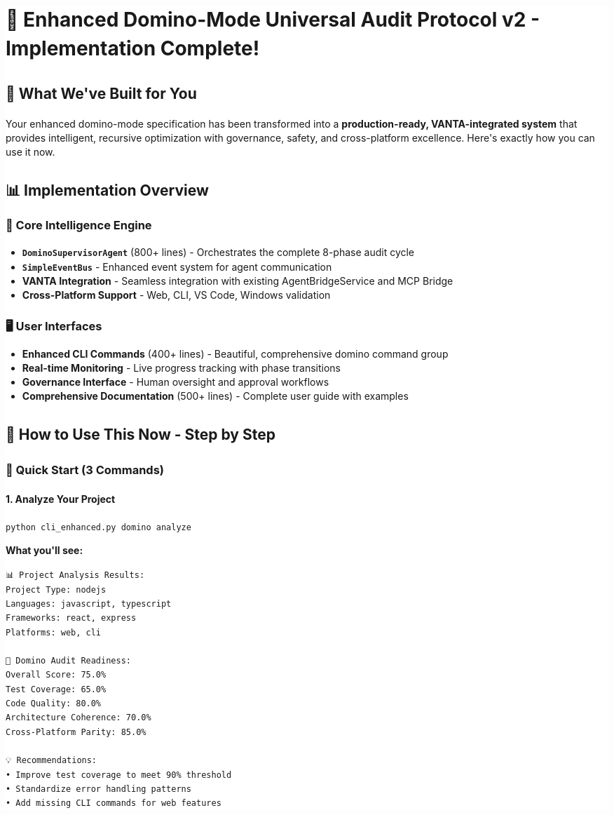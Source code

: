 # 🎯 Enhanced Domino-Mode Universal Audit Protocol v2 - Implementation Complete!

## 🚀 **What We've Built for You**

Your enhanced domino-mode specification has been transformed into a **production-ready, VANTA-integrated system** that provides intelligent, recursive optimization with governance, safety, and cross-platform excellence. Here's exactly how you can use it now.

## 📊 **Implementation Overview**

### **🧠 Core Intelligence Engine**
- **`DominoSupervisorAgent`** (800+ lines) - Orchestrates the complete 8-phase audit cycle
- **`SimpleEventBus`** - Enhanced event system for agent communication
- **VANTA Integration** - Seamless integration with existing AgentBridgeService and MCP Bridge
- **Cross-Platform Support** - Web, CLI, VS Code, Windows validation

### **🖥️ User Interfaces**
- **Enhanced CLI Commands** (400+ lines) - Beautiful, comprehensive domino command group
- **Real-time Monitoring** - Live progress tracking with phase transitions
- **Governance Interface** - Human oversight and approval workflows
- **Comprehensive Documentation** (500+ lines) - Complete user guide with examples

## 🎯 **How to Use This Now - Step by Step**

### **🚀 Quick Start (3 Commands)**

#### **1. Analyze Your Project**
```bash
python cli_enhanced.py domino analyze
```
**What you'll see:**
```
📊 Project Analysis Results:
Project Type: nodejs
Languages: javascript, typescript
Frameworks: react, express
Platforms: web, cli

🎯 Domino Audit Readiness:
Overall Score: 75.0%
Test Coverage: 65.0%
Code Quality: 80.0%
Architecture Coherence: 70.0%
Cross-Platform Parity: 85.0%

💡 Recommendations:
• Improve test coverage to meet 90% threshold
• Standardize error handling patterns
• Add missing CLI commands for web features
```
